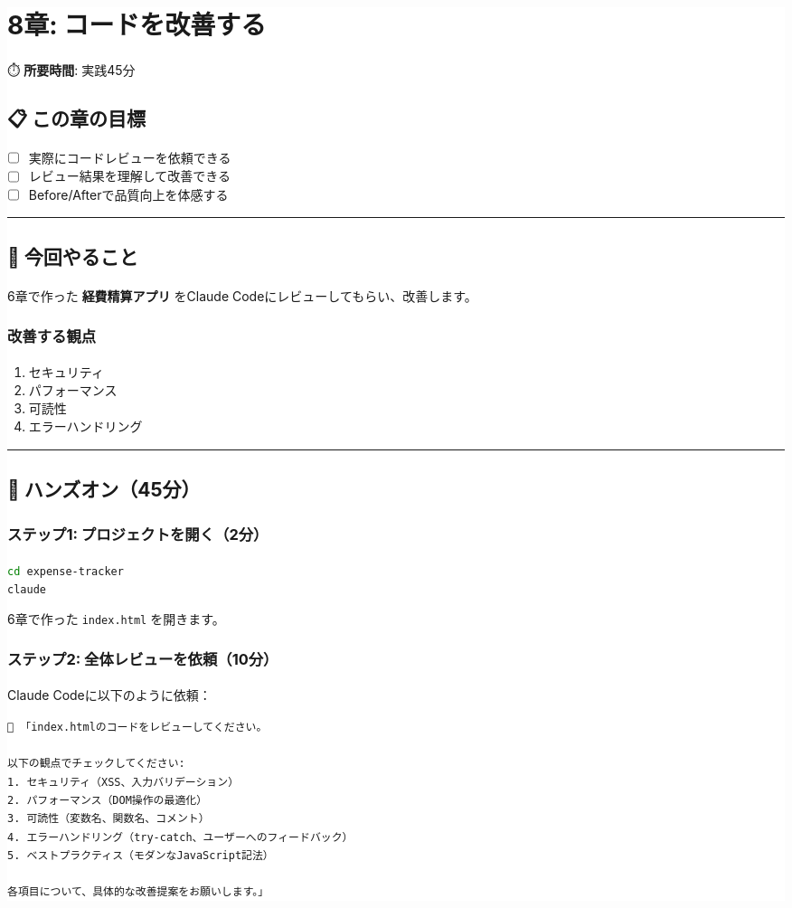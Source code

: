 # 8章: コードを改善する

⏱️ **所要時間**: 実践45分

## 📋 この章の目標

- [ ] 実際にコードレビューを依頼できる
- [ ] レビュー結果を理解して改善できる
- [ ] Before/Afterで品質向上を体感する

---

## 🎯 今回やること

6章で作った **経費精算アプリ** をClaude Codeにレビューしてもらい、改善します。

### 改善する観点
1. セキュリティ
2. パフォーマンス
3. 可読性
4. エラーハンドリング

---

## 🚀 ハンズオン（45分）

### ステップ1: プロジェクトを開く（2分）

```bash
cd expense-tracker
claude
```

6章で作った `index.html` を開きます。

### ステップ2: 全体レビューを依頼（10分）

Claude Codeに以下のように依頼：

```
💬 「index.htmlのコードをレビューしてください。

以下の観点でチェックしてください:
1. セキュリティ（XSS、入力バリデーション）
2. パフォーマンス（DOM操作の最適化）
3. 可読性（変数名、関数名、コメント）
4. エラーハンドリング（try-catch、ユーザーへのフィードバック）
5. ベストプラクティス（モダンなJavaScript記法）

各項目について、具体的な改善提案をお願いします。」
```
